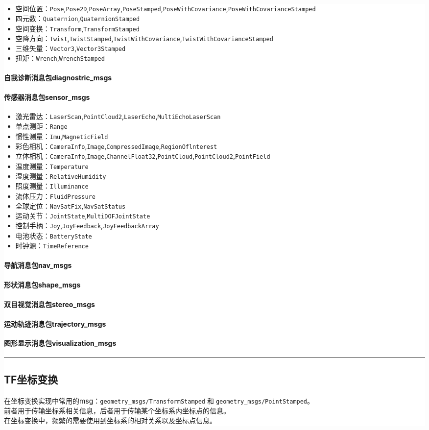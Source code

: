 * 空间位置：`Pose`,`Pose2D`,`PoseArray`,`PoseStamped`,`PoseWithCovariance`,`PoseWithCovarianceStamped`
* 四元数：`Quaternion`,`QuaternionStamped`
* 空间变换：`Transform`,`TransformStamped`
* 空降方向：`Twist`,`TwistStamped`,`TwistWithCovariance`,`TwistWithCovarianceStamped`
* 三维矢量：`Vector3`,`Vector3Stamped`
* 扭矩：`Wrench`,`WrenchStamped`
#### 自我诊断消息包diagnostric_msgs
#### 传感器消息包sensor_msgs
* 激光雷达：`LaserScan`,`PointCloud2`,`LaserEcho`,`MultiEchoLaserScan`
* 单点测距：`Range`
* 惯性测量：`Imu`,`MagneticField`
* 彩色相机：`CameraInfo`,`Image`,`CompressedImage`,`RegionOflnterest`
* 立体相机：`CameraInfo`,`Image`,`ChannelFloat32`,`PointCloud`,`PointCloud2`,`PointField`
* 温度测量：`Temperature`
* 湿度测量：`RelativeHumidity`
* 照度测量：`Illuminance`
* 流体压力：`FluidPressure`
* 全球定位：`NavSatFix`,`NavSatStatus`
* 运动关节：`JointState`,`MultiDOFJointState`
* 控制手柄：`Joy`,`JoyFeedback`,`JoyFeedbackArray`
* 电池状态：`BatteryState`
* 时钟源：`TimeReference`
#### 导航消息包nav_msgs
#### 形状消息包shape_msgs
#### 双目视觉消息包stereo_msgs
#### 运动轨迹消息包trajectory_msgs
#### 图形显示消息包visualization_msgs

---

## TF坐标变换
在坐标变换实现中常用的msg：`geometry_msgs/TransformStamped` 和 `geometry_msgs/PointStamped`。  
前者用于传输坐标系相关信息，后者用于传输某个坐标系内坐标点的信息。  
在坐标变换中，频繁的需要使用到坐标系的相对关系以及坐标点信息。